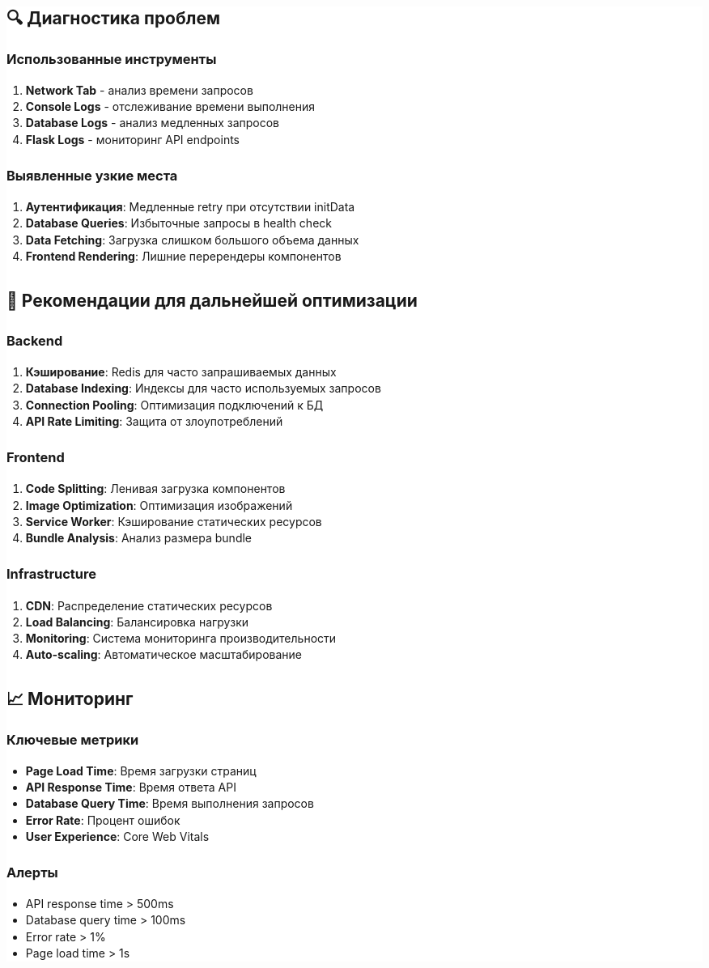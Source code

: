 ## 🔍 Диагностика проблем

### Использованные инструменты

1. **Network Tab** - анализ времени запросов
2. **Console Logs** - отслеживание времени выполнения
3. **Database Logs** - анализ медленных запросов
4. **Flask Logs** - мониторинг API endpoints

### Выявленные узкие места

1. **Аутентификация**: Медленные retry при отсутствии initData
2. **Database Queries**: Избыточные запросы в health check
3. **Data Fetching**: Загрузка слишком большого объема данных
4. **Frontend Rendering**: Лишние перерендеры компонентов

## 🚀 Рекомендации для дальнейшей оптимизации

### Backend
1. **Кэширование**: Redis для часто запрашиваемых данных
2. **Database Indexing**: Индексы для часто используемых запросов
3. **Connection Pooling**: Оптимизация подключений к БД
4. **API Rate Limiting**: Защита от злоупотреблений

### Frontend
1. **Code Splitting**: Ленивая загрузка компонентов
2. **Image Optimization**: Оптимизация изображений
3. **Service Worker**: Кэширование статических ресурсов
4. **Bundle Analysis**: Анализ размера bundle

### Infrastructure
1. **CDN**: Распределение статических ресурсов
2. **Load Balancing**: Балансировка нагрузки
3. **Monitoring**: Система мониторинга производительности
4. **Auto-scaling**: Автоматическое масштабирование

## 📈 Мониторинг

### Ключевые метрики
- **Page Load Time**: Время загрузки страниц
- **API Response Time**: Время ответа API
- **Database Query Time**: Время выполнения запросов
- **Error Rate**: Процент ошибок
- **User Experience**: Core Web Vitals

### Алерты
- API response time > 500ms
- Database query time > 100ms
- Error rate > 1%
- Page load time > 1s
